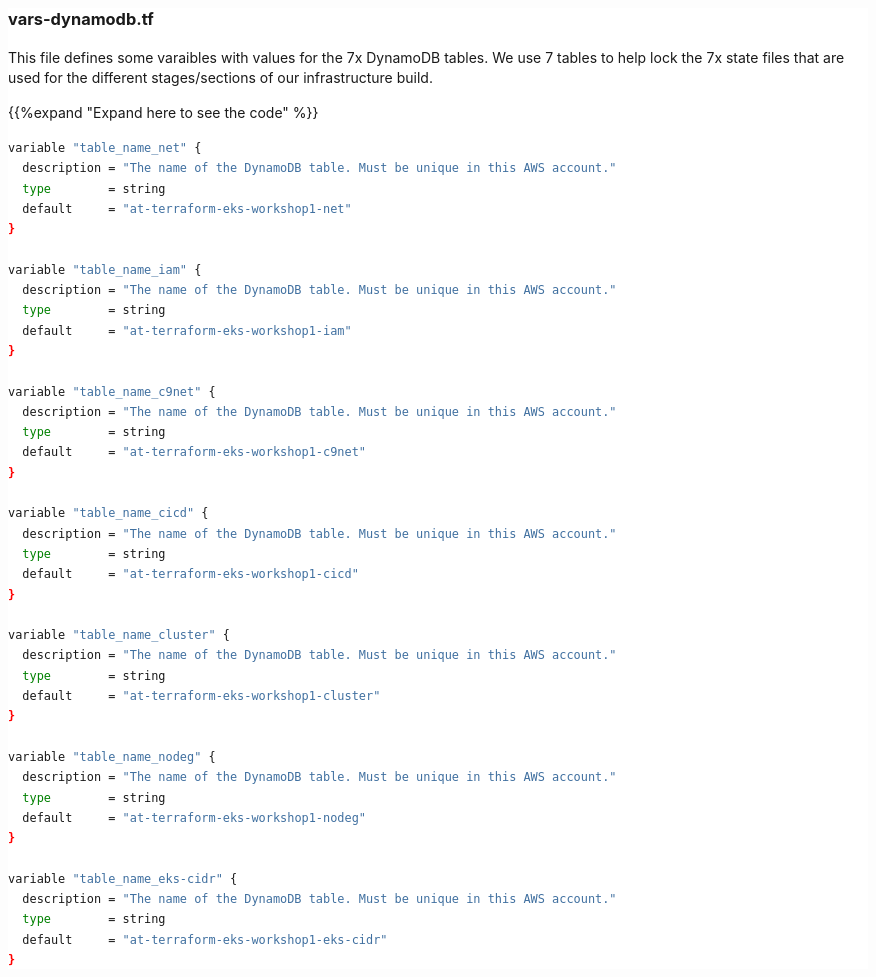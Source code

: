 

### vars-dynamodb.tf

This file defines some varaibles with values for the 7x DynamoDB tables.
We use 7 tables to help lock the 7x state files that are used for the different stages/sections of our infrastructure build.

{{%expand "Expand here to see the code" %}}
```bash
variable "table_name_net" {
  description = "The name of the DynamoDB table. Must be unique in this AWS account."
  type        = string
  default     = "at-terraform-eks-workshop1-net"
}

variable "table_name_iam" {
  description = "The name of the DynamoDB table. Must be unique in this AWS account."
  type        = string
  default     = "at-terraform-eks-workshop1-iam"
}

variable "table_name_c9net" {
  description = "The name of the DynamoDB table. Must be unique in this AWS account."
  type        = string
  default     = "at-terraform-eks-workshop1-c9net"
}

variable "table_name_cicd" {
  description = "The name of the DynamoDB table. Must be unique in this AWS account."
  type        = string
  default     = "at-terraform-eks-workshop1-cicd"
}

variable "table_name_cluster" {
  description = "The name of the DynamoDB table. Must be unique in this AWS account."
  type        = string
  default     = "at-terraform-eks-workshop1-cluster"
}

variable "table_name_nodeg" {
  description = "The name of the DynamoDB table. Must be unique in this AWS account."
  type        = string
  default     = "at-terraform-eks-workshop1-nodeg"
}

variable "table_name_eks-cidr" {
  description = "The name of the DynamoDB table. Must be unique in this AWS account."
  type        = string
  default     = "at-terraform-eks-workshop1-eks-cidr"
}
```
